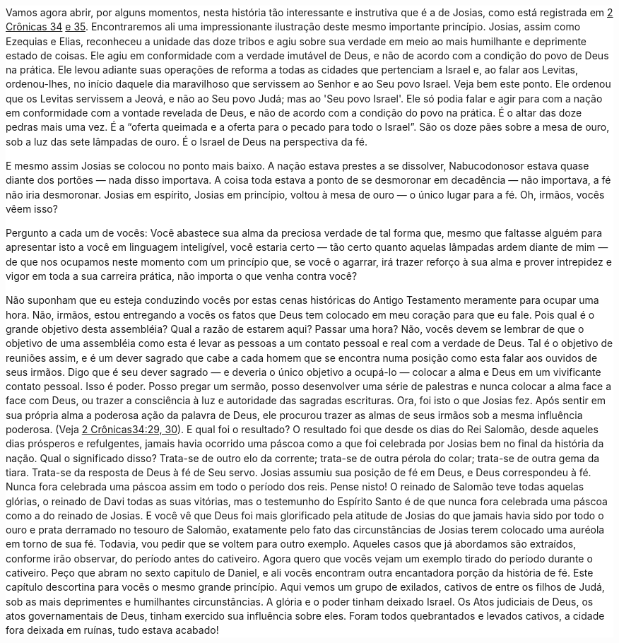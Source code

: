 Vamos agora abrir, por alguns momentos, nesta história tão interessante e instrutiva que é a de Josias, como está registrada em [2 Crônicas 34](http://bibliaonline.com.br/acf/2cr/34) [e 35](http://bibliaonline.com.br/acf/2cr/35). Encontraremos ali uma impressionante ilustração deste mesmo importante princípio. Josias, assim como Ezequias e Elias, reconheceu a unidade das doze tribos e agiu sobre sua verdade em meio ao mais humilhante e deprimente estado de coisas. Ele agiu em conformidade com a verdade imutável de Deus, e não de acordo com a condição do povo de Deus na prática. Ele levou adiante suas operações de reforma a todas as cidades que pertenciam a Israel e, ao falar aos Levitas, ordenou-lhes, no início daquele dia maravilhoso que servissem ao Senhor e ao Seu povo Israel. Veja bem este ponto. Ele ordenou que os Levitas servissem a Jeová, e não ao Seu povo Judá; mas ao &#039;Seu povo Israel&#039;. Ele só podia falar e agir para com a nação em conformidade com a vontade revelada de Deus, e não de acordo com a condição do povo na prática. É o altar das doze pedras mais uma vez. É a “oferta queimada e a oferta para o pecado para todo o Israel”. São os doze pães sobre a mesa de ouro, sob a luz das sete lâmpadas de ouro. É o Israel de Deus na perspectiva da fé.

E mesmo assim Josias se colocou no ponto mais baixo. A nação estava prestes a se dissolver, Nabucodonosor estava quase diante dos portões — nada disso importava. A coisa toda estava a ponto de se desmoronar em decadência — não importava, a fé não iria desmoronar. Josias em espírito, Josias em princípio, voltou à mesa de ouro — o único lugar para a fé. Oh, irmãos, vocês vêem isso?

Pergunto a cada um de vocês: Você abastece sua alma da preciosa verdade de tal forma que, mesmo que faltasse alguém para apresentar isto a você em linguagem inteligível, você estaria certo — tão certo quanto aquelas lâmpadas ardem diante de mim — de que nos ocupamos neste momento com um princípio que, se você o agarrar, irá trazer reforço à sua alma e prover intrepidez e vigor em toda a sua carreira prática, não importa o que venha contra você?

Não suponham que eu esteja conduzindo vocês por estas cenas históricas do Antigo Testamento meramente para ocupar uma hora. Não, irmãos, estou entregando a vocês os fatos que Deus tem colocado em meu coração para que eu fale. Pois qual é o grande objetivo desta assembléia? Qual a razão de estarem aqui? Passar uma hora? Não, vocês devem se lembrar de que o objetivo de uma assembléia como esta é levar as pessoas a um contato pessoal e real com a verdade de Deus. Tal é o objetivo de reuniões assim, e é um dever sagrado que cabe a cada homem que se encontra numa posição como esta falar aos ouvidos de seus irmãos. Digo que é seu dever sagrado — e deveria o único objetivo a ocupá-lo — colocar a alma e Deus em um vivificante contato pessoal. Isso é poder. Posso pregar um sermão, posso desenvolver uma série de palestras e nunca colocar a alma face a face com Deus, ou trazer a consciência à luz e autoridade das sagradas escrituras. Ora, foi isto o que Josias fez. Após sentir em sua própria alma a poderosa ação da palavra de Deus, ele procurou trazer as almas de seus irmãos sob a mesma influência poderosa. (Veja [2 Crônicas34:29, 30](http://bibliaonline.com.br/acf/2cr/34/29,30)). E qual foi o resultado? O resultado foi que desde os dias do Rei Salomão, desde aqueles dias prósperos e refulgentes, jamais havia ocorrido uma páscoa como a que foi celebrada por Josias bem no final da história da nação. Qual o significado disso? Trata-se de outro elo da corrente; trata-se de outra pérola do colar; trata-se de outra gema da tiara. Trata-se da resposta de Deus à fé de Seu servo. Josias assumiu sua posição de fé em Deus, e Deus correspondeu à fé. Nunca fora celebrada uma páscoa assim em todo o período dos reis. Pense nisto! O reinado de Salomão teve todas aquelas glórias, o reinado de Davi todas as suas vitórias, mas o testemunho do Espírito Santo é de que nunca fora celebrada uma páscoa como a do reinado de Josias. E você vê que Deus foi mais glorificado pela atitude de Josias do que jamais havia sido por todo o ouro e prata derramado no tesouro de Salomão, exatamente pelo fato das circunstâncias de Josias terem colocado uma auréola em torno de sua fé. Todavia, vou pedir que se voltem para outro exemplo. Aqueles casos que já abordamos são extraídos, conforme irão observar, do período antes do cativeiro. Agora quero que vocês vejam um exemplo tirado do período durante o cativeiro. Peço que abram no sexto capitulo de Daniel, e ali vocês encontram outra encantadora porção da história de fé. Este capítulo descortina para vocês o mesmo grande princípio. Aqui vemos um grupo de exilados, cativos de entre os filhos de Judá, sob as mais deprimentes e humilhantes circunstâncias. A glória e o poder tinham deixado Israel. Os Atos judiciais de Deus, os atos governamentais de Deus, tinham exercido sua influência sobre eles. Foram todos quebrantados e levados cativos, a cidade fora deixada em ruínas, tudo estava acabado!
